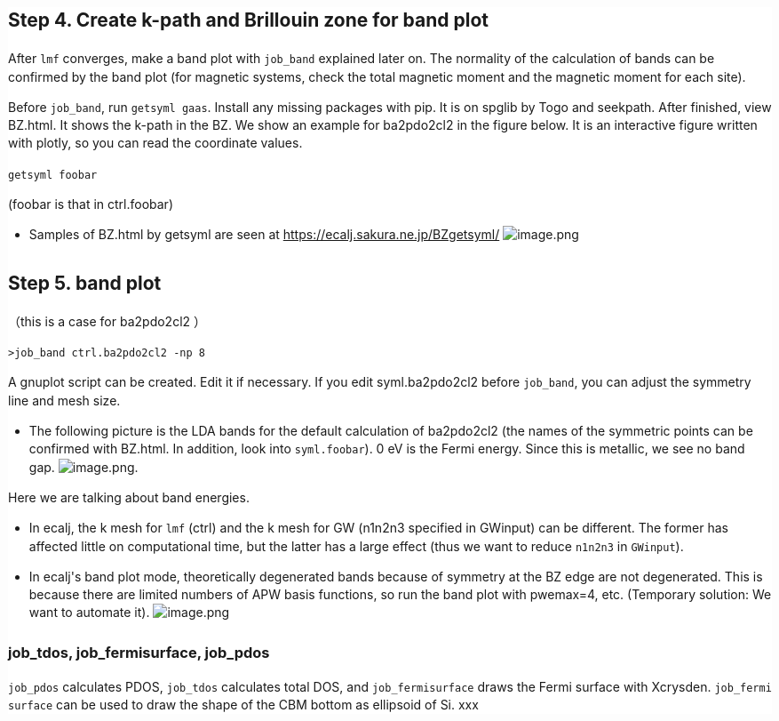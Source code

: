 ## Step 4. Create k-path and Brillouin zone for band plot
After `lmf` converges, make a band plot with `job_band` explained later on. The normality of the calculation of bands can be confirmed by the band plot (for magnetic systems, check the total magnetic moment and the magnetic moment for each site).

Before `job_band`, run ```getsyml gaas```. Install any missing packages with pip. It is on spglib by Togo and seekpath. After finished, view BZ.html. It shows the k-path in the BZ. We show an example for ba2pdo2cl2 in the figure below. 
It is an interactive figure written with plotly, so you can read the coordinate values.

```
getsyml foobar
```
(foobar is that in ctrl.foobar)

* Samples of BZ.html by getsyml are seen at 
https://ecalj.sakura.ne.jp/BZgetsyml/
![image.png](https://qiita-image-store.s3.ap-northeast-1.amazonaws.com/0/482779/6af0e96e-c573-ede7-bee2-821134910c27.png)



## Step 5. band plot
（this is a case for ba2pdo2cl2 ）
```
>job_band ctrl.ba2pdo2cl2 -np 8
```

A gnuplot script can be created. Edit it if necessary. If you edit syml.ba2pdo2cl2 before `job_band`, you can adjust the symmetry line and mesh size.

* The following picture is the LDA bands for the default calculation of ba2pdo2cl2 (the names of the symmetric points can be confirmed with BZ.html. In addition, look into `syml.foobar`). 0 eV is the Fermi energy. Since this is metallic, we see no band gap.
![image.png](https://qiita-image-store.s3.ap-northeast-1.amazonaws.com/0/482779/8169cff0-78e6-ea50-0084-66a4cefc4cda.png).



Here we are talking about band energies.

* In ecalj, the k mesh for `lmf` (ctrl) and the k mesh for GW (n1n2n3 specified in GWinput) can be different. The former has affected little on computational time, but the latter has a large effect (thus we want to reduce `n1n2n3` in `GWinput`).

* In ecalj's band plot mode, theoretically degenerated bands because of symmetry at the BZ edge are not degenerated. This is because there are limited numbers of APW basis functions, so run the band plot with pwemax=4, etc. (Temporary solution: We want to automate it).
![image.png](https://qiita-image-store.s3.ap-northeast-1.amazonaws.com/0/482779/8169cff0-78e6-ea50-0084-66a4cefc4cda.png)


### job_tdos, job_fermisurface, job_pdos
`job_pdos` calculates PDOS, `job_tdos` calculates total DOS, and `job_fermisurface` draws the Fermi surface with Xcrysden.
`job_fermisurface` can be used to draw the shape of the CBM bottom as ellipsoid of Si.
xxx 
